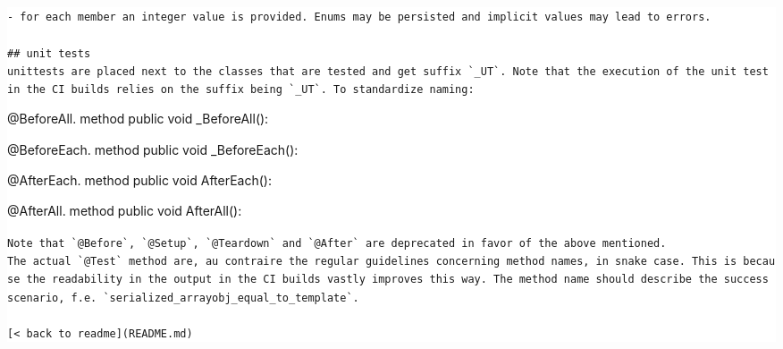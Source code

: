 ```
- for each member an integer value is provided. Enums may be persisted and implicit values may lead to errors. 

## unit tests
unittests are placed next to the classes that are tested and get suffix `_UT`. Note that the execution of the unit test in the CI builds relies on the suffix being `_UT`. To standardize naming:

```
  @BeforeAll.
  method public void _BeforeAll():

  @BeforeEach.
  method public void _BeforeEach():
  
  @AfterEach.
  method public void AfterEach():
  
  @AfterAll.
  method public void AfterAll():
```
Note that `@Before`, `@Setup`, `@Teardown` and `@After` are deprecated in favor of the above mentioned.
The actual `@Test` method are, au contraire the regular guidelines concerning method names, in snake case. This is because the readability in the output in the CI builds vastly improves this way. The method name should describe the success scenario, f.e. `serialized_arrayobj_equal_to_template`. 

[< back to readme](README.md)
